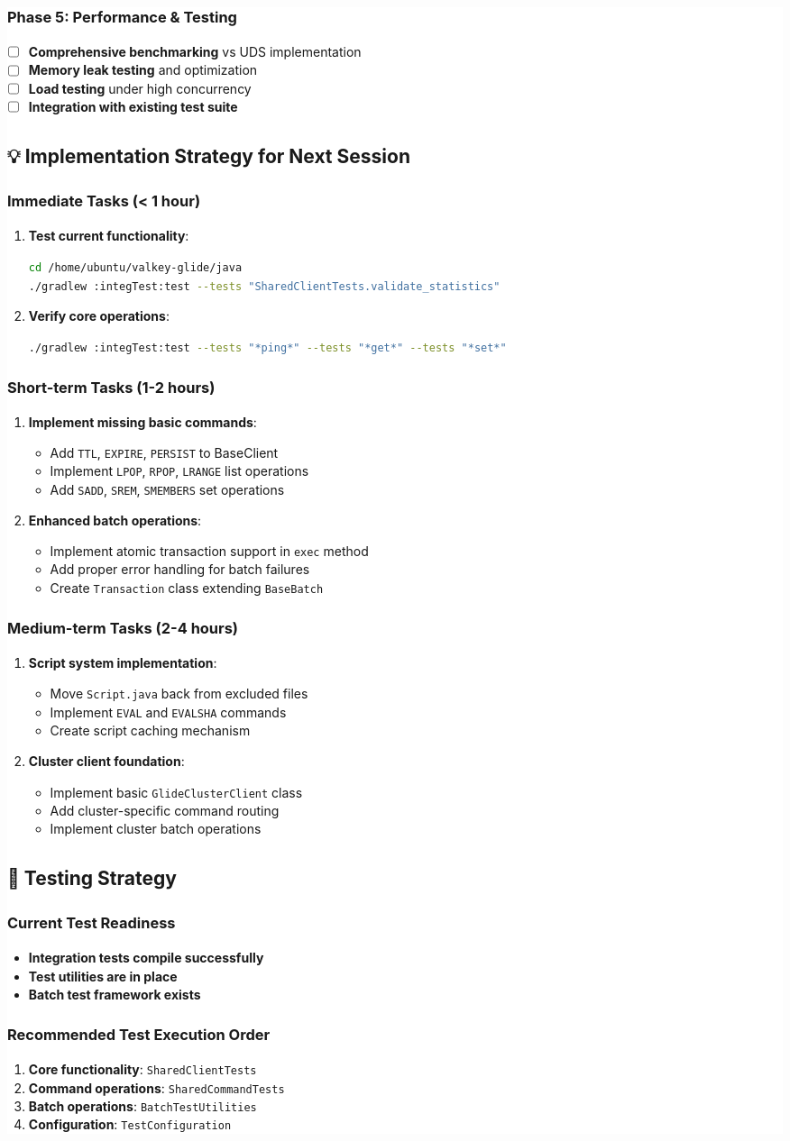 ### Phase 5: Performance & Testing
- [ ] **Comprehensive benchmarking** vs UDS implementation
- [ ] **Memory leak testing** and optimization
- [ ] **Load testing** under high concurrency
- [ ] **Integration with existing test suite**

## 💡 Implementation Strategy for Next Session

### Immediate Tasks (< 1 hour)
1. **Test current functionality**:
   ```bash
   cd /home/ubuntu/valkey-glide/java
   ./gradlew :integTest:test --tests "SharedClientTests.validate_statistics"
   ```

2. **Verify core operations**:
   ```bash
   ./gradlew :integTest:test --tests "*ping*" --tests "*get*" --tests "*set*"
   ```

### Short-term Tasks (1-2 hours)
1. **Implement missing basic commands**:
   - Add `TTL`, `EXPIRE`, `PERSIST` to BaseClient
   - Implement `LPOP`, `RPOP`, `LRANGE` list operations
   - Add `SADD`, `SREM`, `SMEMBERS` set operations

2. **Enhanced batch operations**:
   - Implement atomic transaction support in `exec` method
   - Add proper error handling for batch failures
   - Create `Transaction` class extending `BaseBatch`

### Medium-term Tasks (2-4 hours)
1. **Script system implementation**:
   - Move `Script.java` back from excluded files
   - Implement `EVAL` and `EVALSHA` commands
   - Create script caching mechanism

2. **Cluster client foundation**:
   - Implement basic `GlideClusterClient` class
   - Add cluster-specific command routing
   - Implement cluster batch operations

## 🧪 Testing Strategy

### Current Test Readiness
- **Integration tests compile successfully**
- **Test utilities are in place**
- **Batch test framework exists**

### Recommended Test Execution Order
1. **Core functionality**: `SharedClientTests` 
2. **Command operations**: `SharedCommandTests`
3. **Batch operations**: `BatchTestUtilities`
4. **Configuration**: `TestConfiguration`
